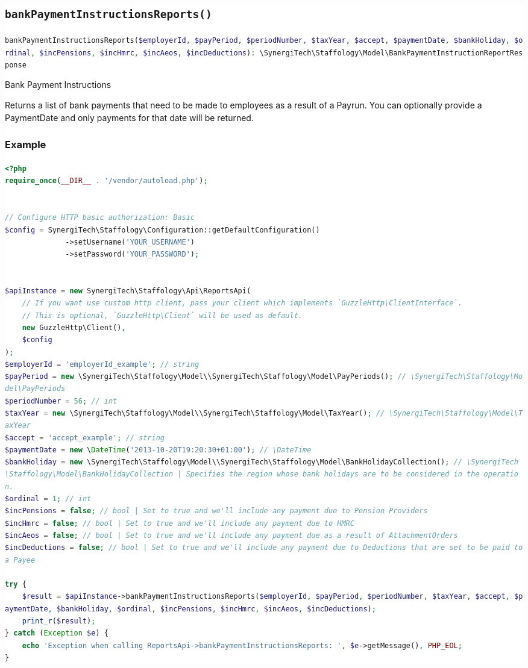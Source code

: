 ## `bankPaymentInstructionsReports()`

```php
bankPaymentInstructionsReports($employerId, $payPeriod, $periodNumber, $taxYear, $accept, $paymentDate, $bankHoliday, $ordinal, $incPensions, $incHmrc, $incAeos, $incDeductions): \SynergiTech\Staffology\Model\BankPaymentInstructionReportResponse
```

Bank Payment Instructions

Returns a list of bank payments that need to be made to employees as a result of a Payrun.  You can optionally provide a PaymentDate and only payments for that date will be returned.

### Example

```php
<?php
require_once(__DIR__ . '/vendor/autoload.php');


// Configure HTTP basic authorization: Basic
$config = SynergiTech\Staffology\Configuration::getDefaultConfiguration()
              ->setUsername('YOUR_USERNAME')
              ->setPassword('YOUR_PASSWORD');


$apiInstance = new SynergiTech\Staffology\Api\ReportsApi(
    // If you want use custom http client, pass your client which implements `GuzzleHttp\ClientInterface`.
    // This is optional, `GuzzleHttp\Client` will be used as default.
    new GuzzleHttp\Client(),
    $config
);
$employerId = 'employerId_example'; // string
$payPeriod = new \SynergiTech\Staffology\Model\\SynergiTech\Staffology\Model\PayPeriods(); // \SynergiTech\Staffology\Model\PayPeriods
$periodNumber = 56; // int
$taxYear = new \SynergiTech\Staffology\Model\\SynergiTech\Staffology\Model\TaxYear(); // \SynergiTech\Staffology\Model\TaxYear
$accept = 'accept_example'; // string
$paymentDate = new \DateTime('2013-10-20T19:20:30+01:00'); // \DateTime
$bankHoliday = new \SynergiTech\Staffology\Model\\SynergiTech\Staffology\Model\BankHolidayCollection(); // \SynergiTech\Staffology\Model\BankHolidayCollection | Specifies the region whose bank holidays are to be considered in the operation.
$ordinal = 1; // int
$incPensions = false; // bool | Set to true and we'll include any payment due to Pension Providers
$incHmrc = false; // bool | Set to true and we'll include any payment due to HMRC
$incAeos = false; // bool | Set to true and we'll include any payment due as a result of AttachmentOrders
$incDeductions = false; // bool | Set to true and we'll include any payment due to Deductions that are set to be paid to a Payee

try {
    $result = $apiInstance->bankPaymentInstructionsReports($employerId, $payPeriod, $periodNumber, $taxYear, $accept, $paymentDate, $bankHoliday, $ordinal, $incPensions, $incHmrc, $incAeos, $incDeductions);
    print_r($result);
} catch (Exception $e) {
    echo 'Exception when calling ReportsApi->bankPaymentInstructionsReports: ', $e->getMessage(), PHP_EOL;
}
```
